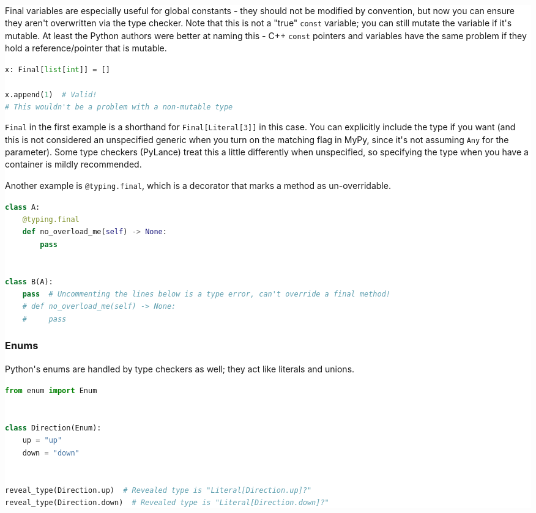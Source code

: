 Final variables are especially useful for global constants - they should not be
modified by convention, but now you can ensure they aren't overwritten via the
type checker. Note that this is not a "true" `const` variable; you can still
mutate the variable if it's mutable. At least the Python authors were better at
naming this - C++ `const` pointers and variables have the same problem if they
hold a reference/pointer that is mutable.

```python
x: Final[list[int]] = []

x.append(1)  # Valid!
# This wouldn't be a problem with a non-mutable type
```

`Final` in the first example is a shorthand for `Final[Literal[3]]` in this
case. You can explicitly include the type if you want (and this is not
considered an unspecified generic when you turn on the matching flag in MyPy,
since it's not assuming `Any` for the parameter). Some type checkers (PyLance)
treat this a little differently when unspecified, so specifying the type when
you have a container is mildly recommended.

Another example is `@typing.final`, which is a decorator that marks a method as
un-overridable.

```python
class A:
    @typing.final
    def no_overload_me(self) -> None:
        pass


class B(A):
    pass  # Uncommenting the lines below is a type error, can't override a final method!
    # def no_overload_me(self) -> None:
    #     pass
```

### Enums

Python's enums are handled by type checkers as well; they act like literals and
unions.

```python
from enum import Enum


class Direction(Enum):
    up = "up"
    down = "down"


reveal_type(Direction.up)  # Revealed type is "Literal[Direction.up]?"
reveal_type(Direction.down)  # Revealed type is "Literal[Direction.down]?"
```


[^1]: If you answered this, you might like Rust Traits better than Protocols.
[^2]: Mix-in's in these ABCs are not provided separately as mixin classes.